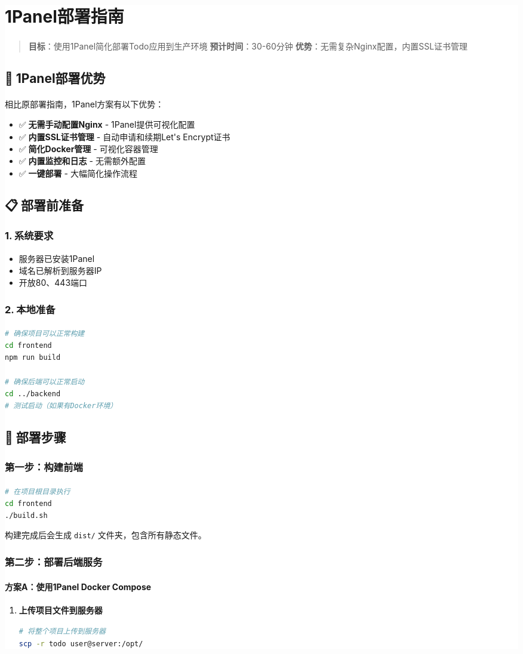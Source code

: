 # 1Panel部署指南

> **目标**：使用1Panel简化部署Todo应用到生产环境
> **预计时间**：30-60分钟
> **优势**：无需复杂Nginx配置，内置SSL证书管理

## 🎯 1Panel部署优势

相比原部署指南，1Panel方案有以下优势：
- ✅ **无需手动配置Nginx** - 1Panel提供可视化配置
- ✅ **内置SSL证书管理** - 自动申请和续期Let's Encrypt证书
- ✅ **简化Docker管理** - 可视化容器管理
- ✅ **内置监控和日志** - 无需额外配置
- ✅ **一键部署** - 大幅简化操作流程

## 📋 部署前准备

### 1. 系统要求
- 服务器已安装1Panel
- 域名已解析到服务器IP
- 开放80、443端口

### 2. 本地准备
```bash
# 确保项目可以正常构建
cd frontend
npm run build

# 确保后端可以正常启动
cd ../backend
# 测试启动（如果有Docker环境）
```

## 🚀 部署步骤

### 第一步：构建前端

```bash
# 在项目根目录执行
cd frontend
./build.sh
```

构建完成后会生成 `dist/` 文件夹，包含所有静态文件。

### 第二步：部署后端服务

#### 方案A：使用1Panel Docker Compose

1. **上传项目文件到服务器**
   ```bash
   # 将整个项目上传到服务器
   scp -r todo user@server:/opt/
   ```
